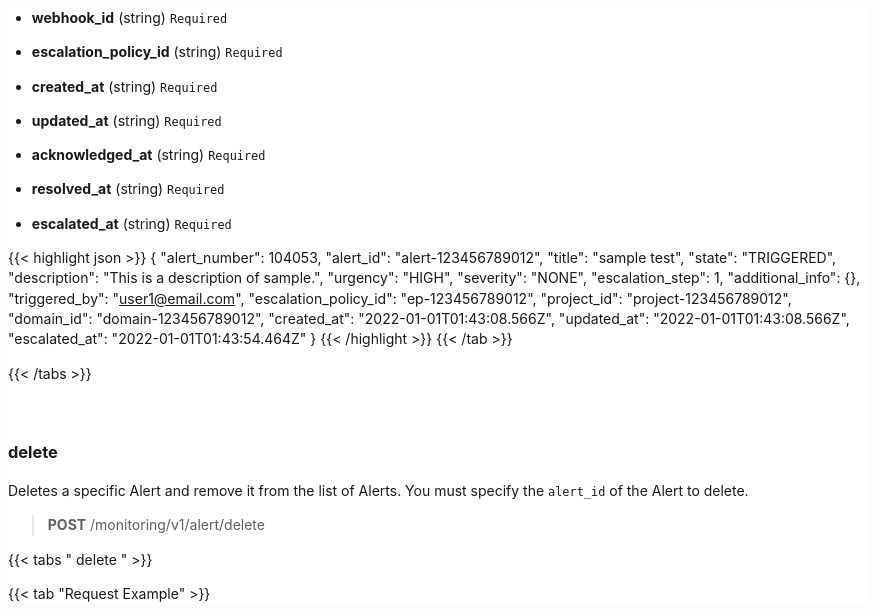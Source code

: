 * **webhook_id** (string)   `Required` 

* **escalation_policy_id** (string)   `Required` 

* **created_at** (string)   `Required` 

* **updated_at** (string)   `Required` 

* **acknowledged_at** (string)   `Required` 

* **resolved_at** (string)   `Required` 

* **escalated_at** (string)   `Required` 



{{< highlight json >}}
{
     "alert_number": 104053,
     "alert_id": "alert-123456789012",
     "title": "sample test",
     "state": "TRIGGERED",
     "description": "This is a description of sample.",
     "urgency": "HIGH",
     "severity": "NONE",
     "escalation_step": 1,
     "additional_info": {},
     "triggered_by": "user1@email.com",
     "escalation_policy_id": "ep-123456789012",
     "project_id": "project-123456789012",
     "domain_id": "domain-123456789012",
     "created_at": "2022-01-01T01:43:08.566Z",
     "updated_at": "2022-01-01T01:43:08.566Z",
     "escalated_at": "2022-01-01T01:43:54.464Z"
}
{{< /highlight >}}
{{< /tab >}}


{{< /tabs >}}


    
<br>

### delete

Deletes a specific Alert and remove it from the list of Alerts. You must specify the `alert_id` of the Alert to delete.



> **POST** /monitoring/v1/alert/delete
>





 {{< tabs " delete " >}}

 {{< tab "Request Example" >}}
